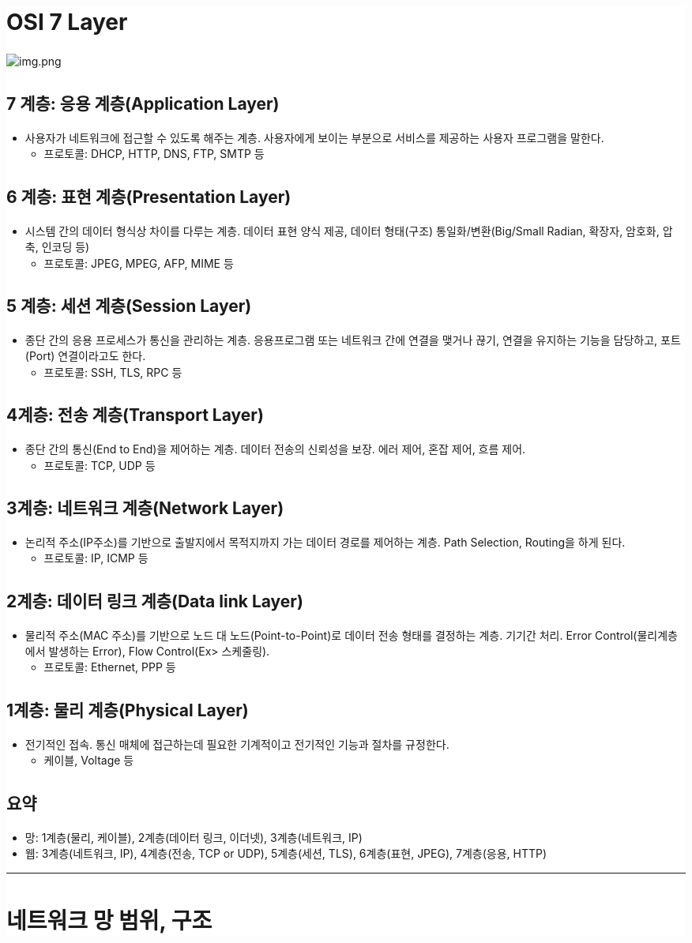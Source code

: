 # OSI 7 Layer

![img.png](img.png)

## 7 계층: 응용 계층(Application Layer)

- 사용자가 네트워크에 접근할 수 있도록 해주는 계층. 사용자에게 보이는 부분으로 서비스를 제공하는 사용자 프로그램을 말한다.
    - 프로토콜: DHCP, HTTP, DNS, FTP, SMTP 등

## 6 계층: 표현 계층(Presentation Layer)

- 시스템 간의 데이터 형식상 차이를 다루는 계층. 데이터 표현 양식 제공, 데이터 형태(구조) 통일화/변환(Big/Small Radian, 확장자, 암호화, 압축, 인코딩 등)
    - 프로토콜: JPEG, MPEG, AFP, MIME 등

## 5 계층: 세션 계층(Session Layer)

- 종단 간의 응용 프로세스가 통신을 관리하는 계층. 응용프로그램 또는 네트워크 간에 연결을 맺거나 끊기, 연결을 유지하는 기능을 담당하고, 포트(Port) 연결이라고도 한다.
    - 프로토콜: SSH, TLS, RPC 등

## 4계층: 전송 계층(Transport Layer)

- 종단 간의 통신(End to End)을 제어하는 계층. 데이터 전송의 신뢰성을 보장. 에러 제어, 혼잡 제어, 흐름 제어.
    - 프로토콜:  TCP, UDP 등

## 3계층: 네트워크 계층(Network Layer)

- 논리적 주소(IP주소)를 기반으로 출발지에서 목적지까지 가는 데이터 경로를 제어하는 계층. Path Selection, Routing을 하게 된다.
    - 프로토콜: IP, ICMP 등

## 2계층: 데이터 링크 계층(Data link Layer)

- 물리적 주소(MAC 주소)를 기반으로 노드 대 노드(Point-to-Point)로 데이터 전송 형태를 결정하는 계층. 기기간 처리. Error Control(물리계층에서 발생하는 Error), Flow Control(Ex> 스케줄링).
    - 프로토콜: Ethernet, PPP 등

## 1계층: 물리 계층(Physical Layer)

- 전기적인 접속. 통신 매체에 접근하는데 필요한 기계적이고 전기적인 기능과 절차를 규정한다.
    - 케이블, Voltage 등
  
## 요약

- 망: 1계층(물리, 케이블), 2계층(데이터 링크, 이더넷), 3계층(네트워크, IP)
- 웹: 3계층(네트워크, IP), 4계층(전송, TCP or UDP), 5계층(세션, TLS), 6계층(표현, JPEG), 7계층(응용, HTTP)

---

# 네트워크 망 범위, 구조
